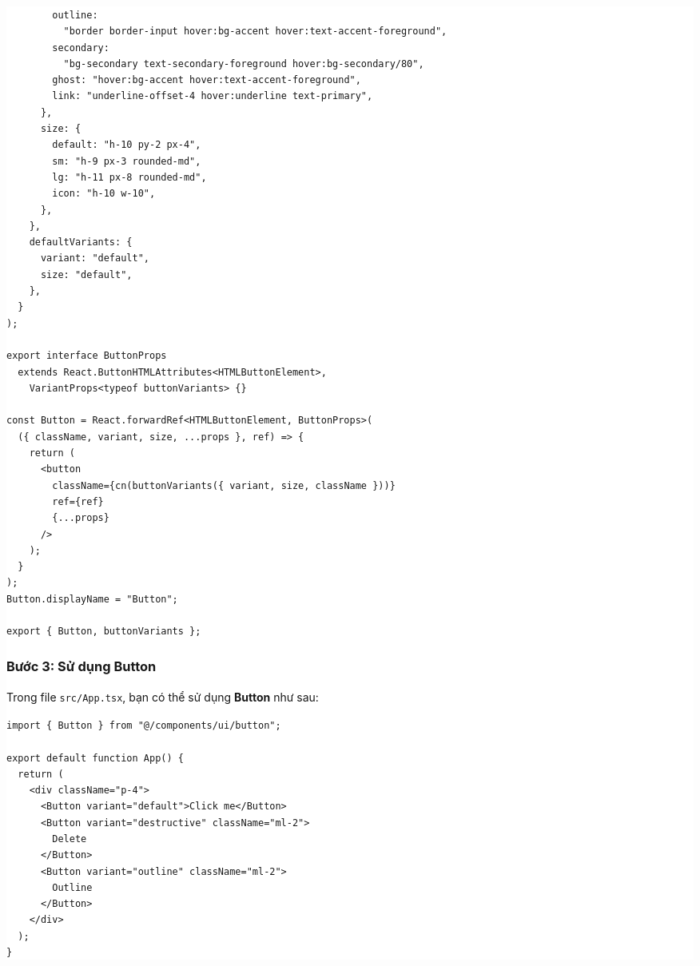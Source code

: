 ```tsx
        outline:
          "border border-input hover:bg-accent hover:text-accent-foreground",
        secondary:
          "bg-secondary text-secondary-foreground hover:bg-secondary/80",
        ghost: "hover:bg-accent hover:text-accent-foreground",
        link: "underline-offset-4 hover:underline text-primary",
      },
      size: {
        default: "h-10 py-2 px-4",
        sm: "h-9 px-3 rounded-md",
        lg: "h-11 px-8 rounded-md",
        icon: "h-10 w-10",
      },
    },
    defaultVariants: {
      variant: "default",
      size: "default",
    },
  }
);

export interface ButtonProps
  extends React.ButtonHTMLAttributes<HTMLButtonElement>,
    VariantProps<typeof buttonVariants> {}

const Button = React.forwardRef<HTMLButtonElement, ButtonProps>(
  ({ className, variant, size, ...props }, ref) => {
    return (
      <button
        className={cn(buttonVariants({ variant, size, className }))}
        ref={ref}
        {...props}
      />
    );
  }
);
Button.displayName = "Button";

export { Button, buttonVariants };
```

### Bước 3: Sử dụng Button

Trong file `src/App.tsx`, bạn có thể sử dụng **Button** như sau:

```tsx
import { Button } from "@/components/ui/button";

export default function App() {
  return (
    <div className="p-4">
      <Button variant="default">Click me</Button>
      <Button variant="destructive" className="ml-2">
        Delete
      </Button>
      <Button variant="outline" className="ml-2">
        Outline
      </Button>
    </div>
  );
}
```
